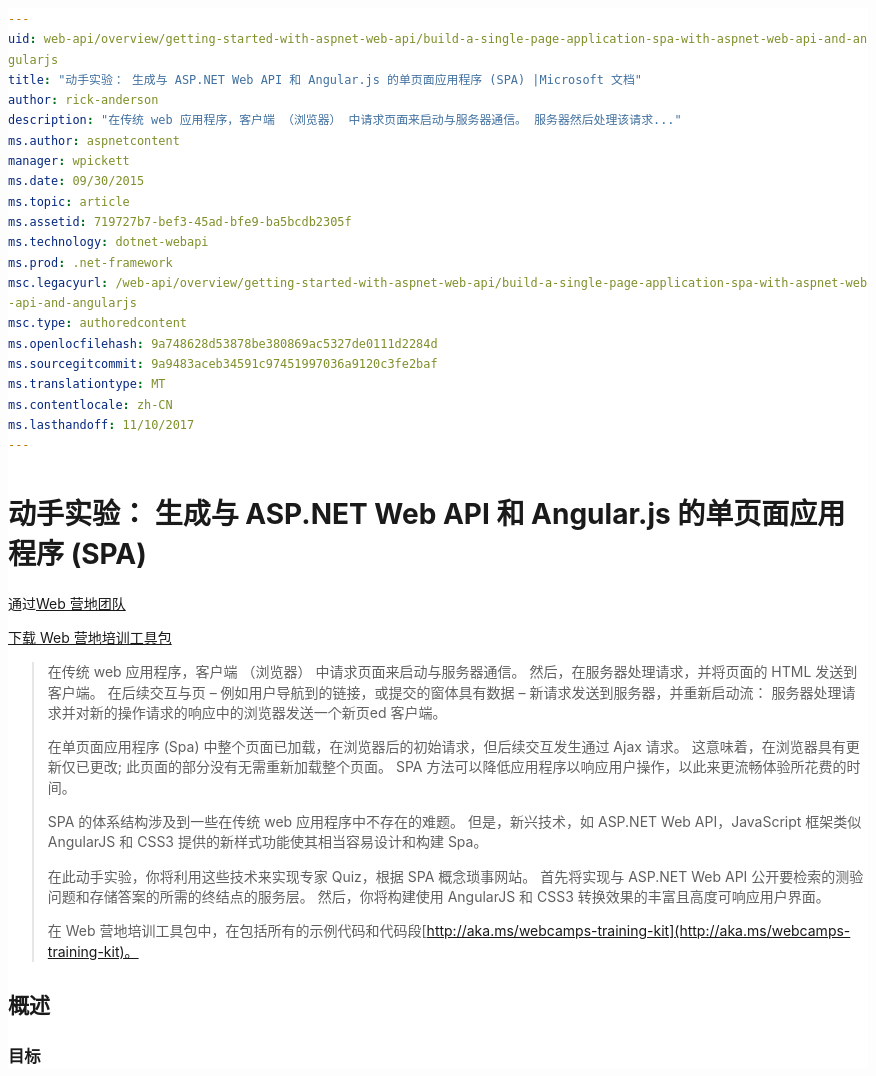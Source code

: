 ```yaml
---
uid: web-api/overview/getting-started-with-aspnet-web-api/build-a-single-page-application-spa-with-aspnet-web-api-and-angularjs
title: "动手实验： 生成与 ASP.NET Web API 和 Angular.js 的单页面应用程序 (SPA) |Microsoft 文档"
author: rick-anderson
description: "在传统 web 应用程序，客户端 （浏览器） 中请求页面来启动与服务器通信。 服务器然后处理该请求..."
ms.author: aspnetcontent
manager: wpickett
ms.date: 09/30/2015
ms.topic: article
ms.assetid: 719727b7-bef3-45ad-bfe9-ba5bcdb2305f
ms.technology: dotnet-webapi
ms.prod: .net-framework
msc.legacyurl: /web-api/overview/getting-started-with-aspnet-web-api/build-a-single-page-application-spa-with-aspnet-web-api-and-angularjs
msc.type: authoredcontent
ms.openlocfilehash: 9a748628d53878be380869ac5327de0111d2284d
ms.sourcegitcommit: 9a9483aceb34591c97451997036a9120c3fe2baf
ms.translationtype: MT
ms.contentlocale: zh-CN
ms.lasthandoff: 11/10/2017
---
```

<a name="hands-on-lab-build-a-single-page-application-spa-with-aspnet-web-api-and-angularjs"></a>动手实验： 生成与 ASP.NET Web API 和 Angular.js 的单页面应用程序 (SPA)
====================
通过[Web 营地团队](https://twitter.com/webcamps)

[下载 Web 营地培训工具包](http://aka.ms/webcamps-training-kit)

> 在传统 web 应用程序，客户端 （浏览器） 中请求页面来启动与服务器通信。 然后，在服务器处理请求，并将页面的 HTML 发送到客户端。 在后续交互与页 – 例如用户导航到的链接，或提交的窗体具有数据 – 新请求发送到服务器，并重新启动流： 服务器处理请求并对新的操作请求的响应中的浏览器发送一个新页ed 客户端。
> 
> 在单页面应用程序 (Spa) 中整个页面已加载，在浏览器后的初始请求，但后续交互发生通过 Ajax 请求。 这意味着，在浏览器具有更新仅已更改; 此页面的部分没有无需重新加载整个页面。 SPA 方法可以降低应用程序以响应用户操作，以此来更流畅体验所花费的时间。
> 
> SPA 的体系结构涉及到一些在传统 web 应用程序中不存在的难题。 但是，新兴技术，如 ASP.NET Web API，JavaScript 框架类似 AngularJS 和 CSS3 提供的新样式功能使其相当容易设计和构建 Spa。
> 
> 在此动手实验，你将利用这些技术来实现专家 Quiz，根据 SPA 概念琐事网站。 首先将实现与 ASP.NET Web API 公开要检索的测验问题和存储答案的所需的终结点的服务层。 然后，你将构建使用 AngularJS 和 CSS3 转换效果的丰富且高度可响应用户界面。
> 
> 在 Web 营地培训工具包中，在包括所有的示例代码和代码段[http://aka.ms/webcamps-training-kit](http://aka.ms/webcamps-training-kit)。


## <a name="overview"></a>概述

<a id="Objectives"></a>
### <a name="objectives"></a>目标
